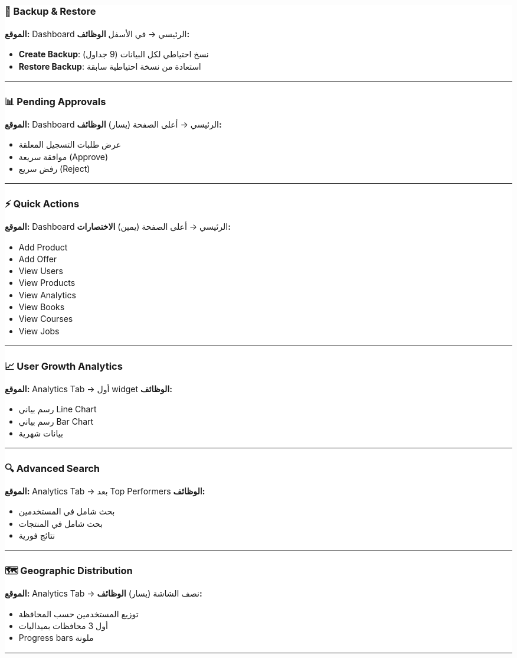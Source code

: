
### 💾 Backup & Restore
**الموقع:** Dashboard الرئيسي → في الأسفل
**الوظائف:**
- **Create Backup**: نسخ احتياطي لكل البيانات (9 جداول)
- **Restore Backup**: استعادة من نسخة احتياطية سابقة

---

### 📊 Pending Approvals
**الموقع:** Dashboard الرئيسي → أعلى الصفحة (يسار)
**الوظائف:**
- عرض طلبات التسجيل المعلقة
- موافقة سريعة (Approve)
- رفض سريع (Reject)

---

### ⚡ Quick Actions
**الموقع:** Dashboard الرئيسي → أعلى الصفحة (يمين)
**الاختصارات:**
- Add Product
- Add Offer
- View Users
- View Products
- View Analytics
- View Books
- View Courses
- View Jobs

---

### 📈 User Growth Analytics
**الموقع:** Analytics Tab → أول widget
**الوظائف:**
- رسم بياني Line Chart
- رسم بياني Bar Chart
- بيانات شهرية

---

### 🔍 Advanced Search
**الموقع:** Analytics Tab → بعد Top Performers
**الوظائف:**
- بحث شامل في المستخدمين
- بحث شامل في المنتجات
- نتائج فورية

---

### 🗺️ Geographic Distribution
**الموقع:** Analytics Tab → نصف الشاشة (يسار)
**الوظائف:**
- توزيع المستخدمين حسب المحافظة
- أول 3 محافظات بميداليات
- Progress bars ملونة

---